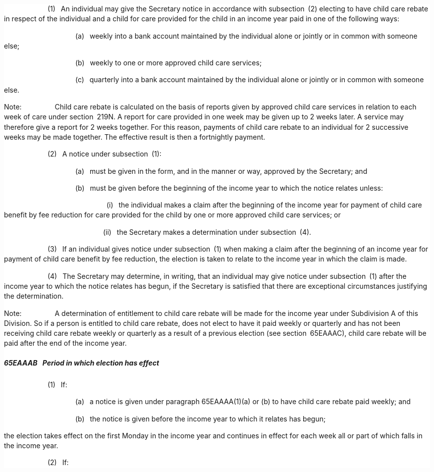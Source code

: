              (1)  An individual may give the Secretary notice in accordance with subsection (2) electing to have child care rebate in respect of the individual and a child for care provided for the child in an income year paid in one of the following ways:

                     (a)  weekly into a bank account maintained by the individual alone or jointly or in common with someone else;

                     (b)  weekly to one or more approved child care services;

                     (c)  quarterly into a bank account maintained by the individual alone or jointly or in common with someone else.

Note:          Child care rebate is calculated on the basis of reports given by approved child care services in relation to each week of care under section 219N. A report for care provided in one week may be given up to 2 weeks later. A service may therefore give a report for 2 weeks together. For this reason, payments of child care rebate to an individual for 2 successive weeks may be made together. The effective result is then a fortnightly payment.

             (2)  A notice under subsection (1):

                     (a)  must be given in the form, and in the manner or way, approved by the Secretary; and

                     (b)  must be given before the beginning of the income year to which the notice relates unless:

                              (i)  the individual makes a claim after the beginning of the income year for payment of child care benefit by fee reduction for care provided for the child by one or more approved child care services; or

                             (ii)  the Secretary makes a determination under subsection (4).

             (3)  If an individual gives notice under subsection (1) when making a claim after the beginning of an income year for payment of child care benefit by fee reduction, the election is taken to relate to the income year in which the claim is made.

             (4)  The Secretary may determine, in writing, that an individual may give notice under subsection (1) after the income year to which the notice relates has begun, if the Secretary is satisfied that there are exceptional circumstances justifying the determination.

Note:          A determination of entitlement to child care rebate will be made for the income year under Subdivision A of this Division. So if a person is entitled to child care rebate, does not elect to have it paid weekly or quarterly and has not been receiving child care rebate weekly or quarterly as a result of a previous election (see section 65EAAAC), child care rebate will be paid after the end of the income year.

##### <a id="65EAAAB"></a>65EAAAB  Period in which election has effect

             (1)  If:

                     (a)  a notice is given under paragraph 65EAAAA(1)(a) or (b) to have child care rebate paid weekly; and

                     (b)  the notice is given before the income year to which it relates has begun;

the election takes effect on the first Monday in the income year and continues in effect for each week all or part of which falls in the income year.

             (2)  If:
